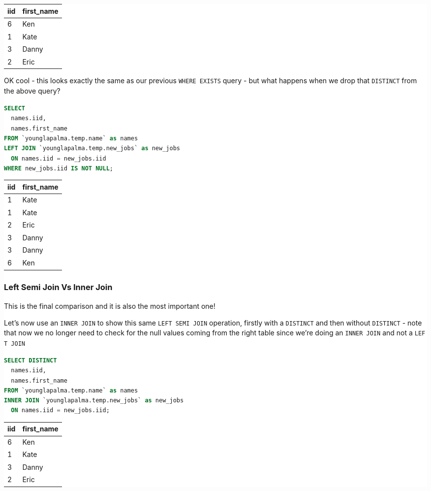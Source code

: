 | iid | first_name |
|-----|------------|
| 6   | Ken        |
| 1   | Kate       |
| 3   | Danny      |
| 2   | Eric       |

OK cool - this looks exactly the same as our previous `WHERE EXISTS` query - but what happens when we drop that `DISTINCT` from the above query?

```sql
SELECT
  names.iid,
  names.first_name
FROM `younglapalma.temp.name` as names
LEFT JOIN `younglapalma.temp.new_jobs` as new_jobs
  ON names.iid = new_jobs.iid
WHERE new_jobs.iid IS NOT NULL;
```

| iid | first_name |
|-----|------------|
| 1   | Kate       |
| 1   | Kate       |
| 2   | Eric       |
| 3   | Danny      |
| 3   | Danny      |
| 6   | Ken        |

### Left Semi Join Vs Inner Join
This is the final comparison and it is also the most important one!

Let’s now use an `INNER JOIN` to show this same `LEFT SEMI JOIN` operation, firstly with a `DISTINCT` and then without `DISTINCT` - note that now we no longer need to check for the null values coming from the right table since we’re doing an `INNER JOIN` and not a `LEFT JOIN`

```sql
SELECT DISTINCT
  names.iid,
  names.first_name
FROM `younglapalma.temp.name` as names
INNER JOIN `younglapalma.temp.new_jobs` as new_jobs
  ON names.iid = new_jobs.iid;
```
| iid | first_name |
|-----|------------|
| 6   | Ken        |
| 1   | Kate       |
| 3   | Danny      |
| 2   | Eric       |
